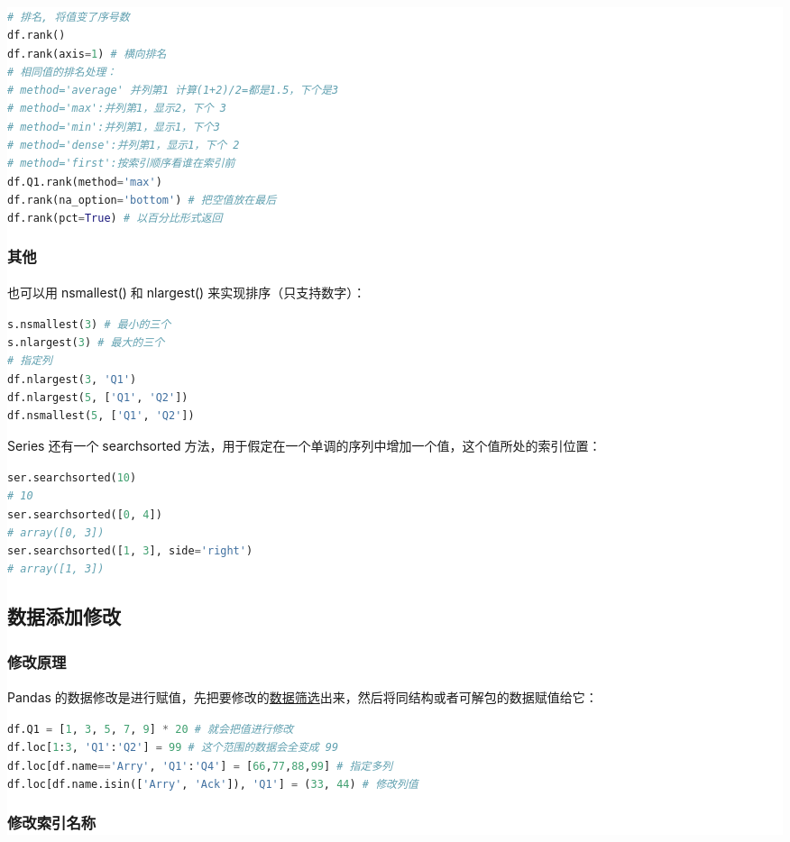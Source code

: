 ```python
# 排名, 将值变了序号数
df.rank()
df.rank(axis=1) # 横向排名
# 相同值的排名处理：
# method='average' 并列第1 计算(1+2)/2=都是1.5，下个是3
# method='max':并列第1，显示2，下个 3
# method='min':并列第1，显示1，下个3
# method='dense':并列第1，显示1，下个 2
# method='first':按索引顺序看谁在索引前
df.Q1.rank(method='max')
df.rank(na_option='bottom') # 把空值放在最后
df.rank(pct=True) # 以百分比形式返回
```

### 其他

也可以用 nsmallest() 和 nlargest() 来实现排序（只支持数字）：

```python
s.nsmallest(3) # 最小的三个
s.nlargest(3) # 最大的三个
# 指定列
df.nlargest(3, 'Q1')
df.nlargest(5, ['Q1', 'Q2'])
df.nsmallest(5, ['Q1', 'Q2'])
```

Series 还有一个 searchsorted 方法，用于假定在一个单调的序列中增加一个值，这个值所处的索引位置：

```python
ser.searchsorted(10)
# 10
ser.searchsorted([0, 4])
# array([0, 3])
ser.searchsorted([1, 3], side='right')
# array([1, 3])
```

## 数据添加修改

### 修改原理

Pandas 的数据修改是进行赋值，先把要修改的[数据筛选](https://www.gairuo.com/p/pandas-selecting-data)出来，然后将同结构或者可解包的数据赋值给它：

```python
df.Q1 = [1, 3, 5, 7, 9] * 20 # 就会把值进行修改
df.loc[1:3, 'Q1':'Q2'] = 99 # 这个范围的数据会全变成 99
df.loc[df.name=='Arry', 'Q1':'Q4'] = [66,77,88,99] # 指定多列
df.loc[df.name.isin(['Arry', 'Ack']), 'Q1'] = (33, 44) # 修改列值
```

### 修改索引名称
